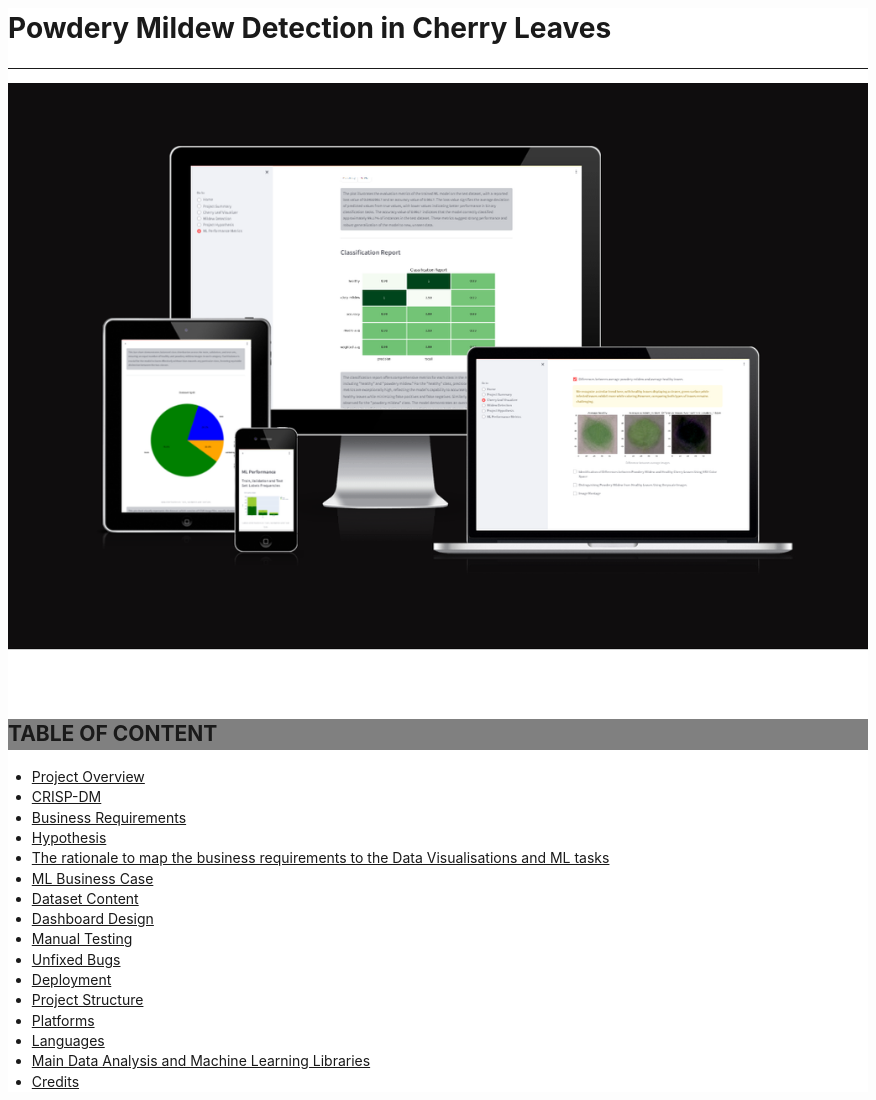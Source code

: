 # Powdery Mildew Detection in Cherry Leaves

---

![Am I Resposive Screenshot](static/images/am_i_resposive.png)

<br>

## <div style="background-color:grey">TABLE OF CONTENT</div>

- [Project Overview](#project-overview)
- [CRISP-DM](#crisp-dm)
- [Business Requirements](#business-requirements)
- [Hypothesis](#hypothesis)
- [The rationale to map the business requirements to the Data Visualisations and ML tasks](#ml-tasks)
- [ML Business Case](#ml-business-case)
- [Dataset Content](#dataset-content)
- [Dashboard Design](#dashboard-design)
- [Manual Testing](#manual-testing)
- [Unfixed Bugs](#unfixed-bugs)
- [Deployment](#deployment)
- [Project Structure](#projects-structure)
- [Platforms](#platforms)
- [Languages](#languages)
- [Main Data Analysis and Machine Learning Libraries](#main-libraries)
- [Credits](#credits)
